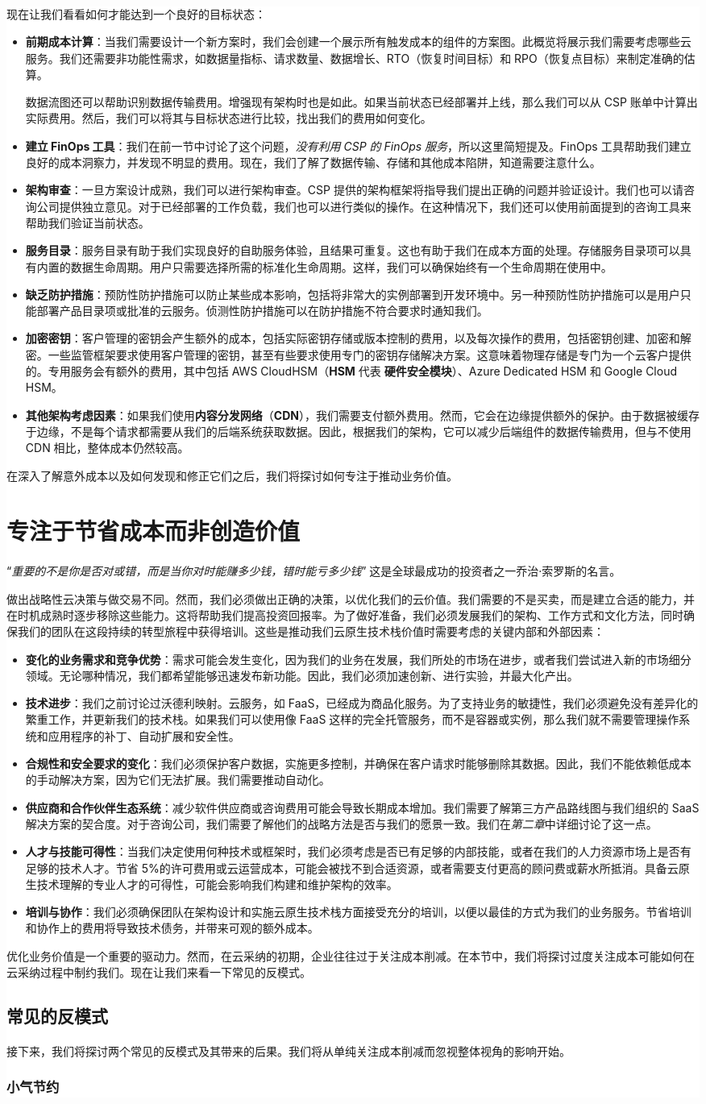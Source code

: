 现在让我们看看如何才能达到一个良好的目标状态：

+   **前期成本计算**：当我们需要设计一个新方案时，我们会创建一个展示所有触发成本的组件的方案图。此概览将展示我们需要考虑哪些云服务。我们还需要非功能性需求，如数据量指标、请求数量、数据增长、RTO（恢复时间目标）和 RPO（恢复点目标）来制定准确的估算。

    数据流图还可以帮助识别数据传输费用。增强现有架构时也是如此。如果当前状态已经部署并上线，那么我们可以从 CSP 账单中计算出实际费用。然后，我们可以将其与目标状态进行比较，找出我们的费用如何变化。

+   **建立 FinOps 工具**：我们在前一节中讨论了这个问题，*没有利用 CSP 的 FinOps 服务*，所以这里简短提及。FinOps 工具帮助我们建立良好的成本洞察力，并发现不明显的费用。现在，我们了解了数据传输、存储和其他成本陷阱，知道需要注意什么。

+   **架构审查**：一旦方案设计成熟，我们可以进行架构审查。CSP 提供的架构框架将指导我们提出正确的问题并验证设计。我们也可以请咨询公司提供独立意见。对于已经部署的工作负载，我们也可以进行类似的操作。在这种情况下，我们还可以使用前面提到的咨询工具来帮助我们验证当前状态。

+   **服务目录**：服务目录有助于我们实现良好的自助服务体验，且结果可重复。这也有助于我们在成本方面的处理。存储服务目录项可以具有内置的数据生命周期。用户只需要选择所需的标准化生命周期。这样，我们可以确保始终有一个生命周期在使用中。

+   **缺乏防护措施**：预防性防护措施可以防止某些成本影响，包括将非常大的实例部署到开发环境中。另一种预防性防护措施可以是用户只能部署产品目录项或批准的云服务。侦测性防护措施可以在防护措施不符合要求时通知我们。

+   **加密密钥**：客户管理的密钥会产生额外的成本，包括实际密钥存储或版本控制的费用，以及每次操作的费用，包括密钥创建、加密和解密。一些监管框架要求使用客户管理的密钥，甚至有些要求使用专门的密钥存储解决方案。这意味着物理存储是专门为一个云客户提供的。专用服务会有额外的费用，其中包括 AWS CloudHSM（**HSM** 代表 **硬件安全模块**）、Azure Dedicated HSM 和 Google Cloud HSM。

+   **其他架构考虑因素**：如果我们使用**内容分发网络**（**CDN**），我们需要支付额外费用。然而，它会在边缘提供额外的保护。由于数据被缓存于边缘，不是每个请求都需要从我们的后端系统获取数据。因此，根据我们的架构，它可以减少后端组件的数据传输费用，但与不使用 CDN 相比，整体成本仍然较高。

在深入了解意外成本以及如何发现和修正它们之后，我们将探讨如何专注于推动业务价值。

# 专注于节省成本而非创造价值

“*重要的不是你是否对或错，而是当你对时能赚多少钱，错时能亏多少钱*” 这是全球最成功的投资者之一乔治·索罗斯的名言。

做出战略性云决策与做交易不同。然而，我们必须做出正确的决策，以优化我们的云价值。我们需要的不是买卖，而是建立合适的能力，并在时机成熟时逐步移除这些能力。这将帮助我们提高投资回报率。为了做好准备，我们必须发展我们的架构、工作方式和文化方法，同时确保我们的团队在这段持续的转型旅程中获得培训。这些是推动我们云原生技术栈价值时需要考虑的关键内部和外部因素：

+   **变化的业务需求和竞争优势**：需求可能会发生变化，因为我们的业务在发展，我们所处的市场在进步，或者我们尝试进入新的市场细分领域。无论哪种情况，我们都希望能够迅速发布新功能。因此，我们必须加速创新、进行实验，并最大化产出。

+   **技术进步**：我们之前讨论过沃德利映射。云服务，如 FaaS，已经成为商品化服务。为了支持业务的敏捷性，我们必须避免没有差异化的繁重工作，并更新我们的技术栈。如果我们可以使用像 FaaS 这样的完全托管服务，而不是容器或实例，那么我们就不需要管理操作系统和应用程序的补丁、自动扩展和安全性。

+   **合规性和安全要求的变化**：我们必须保护客户数据，实施更多控制，并确保在客户请求时能够删除其数据。因此，我们不能依赖低成本的手动解决方案，因为它们无法扩展。我们需要推动自动化。

+   **供应商和合作伙伴生态系统**：减少软件供应商或咨询费用可能会导致长期成本增加。我们需要了解第三方产品路线图与我们组织的 SaaS 解决方案的契合度。对于咨询公司，我们需要了解他们的战略方法是否与我们的愿景一致。我们在*第二章*中详细讨论了这一点。

+   **人才与技能可得性**：当我们决定使用何种技术或框架时，我们必须考虑是否已有足够的内部技能，或者在我们的人力资源市场上是否有足够的技术人才。节省 5%的许可费用或云运营成本，可能会被找不到合适资源，或者需要支付更高的顾问费或薪水所抵消。具备云原生技术理解的专业人才的可得性，可能会影响我们构建和维护架构的效率。

+   **培训与协作**：我们必须确保团队在架构设计和实施云原生技术栈方面接受充分的培训，以便以最佳的方式为我们的业务服务。节省培训和协作上的费用将导致技术债务，并带来可观的额外成本。

优化业务价值是一个重要的驱动力。然而，在云采纳的初期，企业往往过于关注成本削减。在本节中，我们将探讨过度关注成本可能如何在云采纳过程中制约我们。现在让我们来看一下常见的反模式。

## 常见的反模式

接下来，我们将探讨两个常见的反模式及其带来的后果。我们将从单纯关注成本削减而忽视整体视角的影响开始。

### 小气节约
